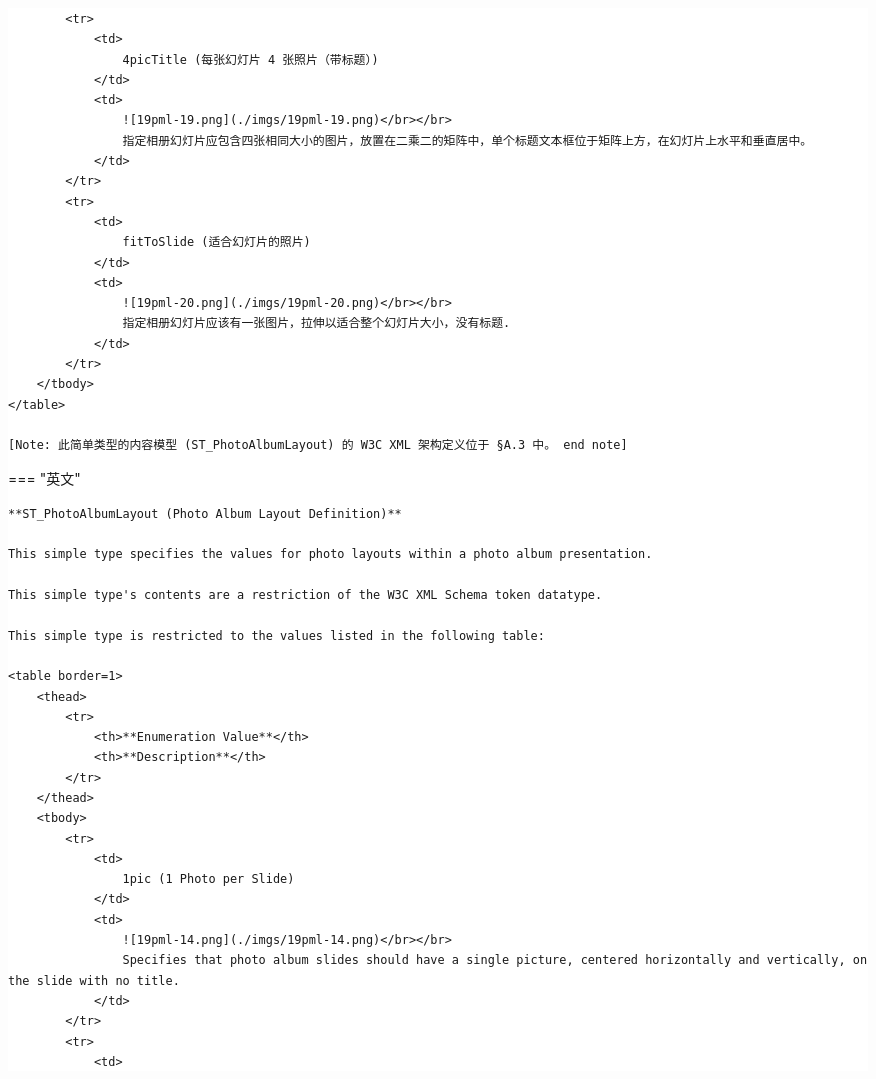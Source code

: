             <tr>
                <td>
                    4picTitle (每张幻灯片 4 张照片（带标题）)
                </td>
                <td>
                    ![19pml-19.png](./imgs/19pml-19.png)</br></br>
                    指定相册幻灯片应包含四张相同大小的图片，放置在二乘二的矩阵中，单个标题文本框位于矩阵上方，在幻灯片上水平和垂直居中。
                </td>
            </tr>
            <tr>
                <td>
                    fitToSlide (适合幻灯片的照片)
                </td>
                <td>
                    ![19pml-20.png](./imgs/19pml-20.png)</br></br>
                    指定相册幻灯片应该有一张图片，拉伸以适合整个幻灯片大小，没有标题.
                </td>
            </tr>
        </tbody>
    </table>

    [Note: 此简单类型的内容模型 (ST_PhotoAlbumLayout) 的 W3C XML 架构定义位于 §A.3 中。 end note]

=== "英文"

    **ST_PhotoAlbumLayout (Photo Album Layout Definition)**

    This simple type specifies the values for photo layouts within a photo album presentation.

    This simple type's contents are a restriction of the W3C XML Schema token datatype.

    This simple type is restricted to the values listed in the following table:

    <table border=1>
        <thead>
            <tr>
                <th>**Enumeration Value**</th>
                <th>**Description**</th>
            </tr>
        </thead>
        <tbody>
            <tr>
                <td>
                    1pic (1 Photo per Slide)
                </td>
                <td>
                    ![19pml-14.png](./imgs/19pml-14.png)</br></br>
                    Specifies that photo album slides should have a single picture, centered horizontally and vertically, on the slide with no title.
                </td>
            </tr>
            <tr>
                <td>